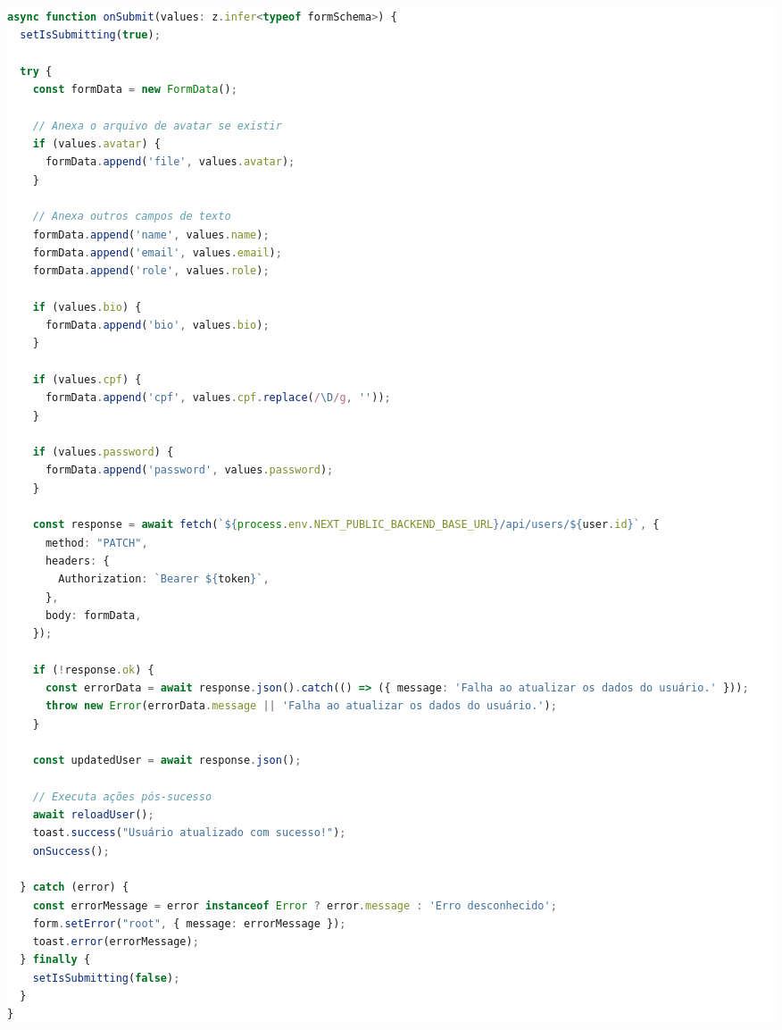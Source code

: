 ```typescript
async function onSubmit(values: z.infer<typeof formSchema>) {
  setIsSubmitting(true);

  try {
    const formData = new FormData();

    // Anexa o arquivo de avatar se existir
    if (values.avatar) {
      formData.append('file', values.avatar);
    }

    // Anexa outros campos de texto
    formData.append('name', values.name);
    formData.append('email', values.email);
    formData.append('role', values.role);
    
    if (values.bio) {
      formData.append('bio', values.bio);
    }

    if (values.cpf) {
      formData.append('cpf', values.cpf.replace(/\D/g, ''));
    }

    if (values.password) {
      formData.append('password', values.password);
    }

    const response = await fetch(`${process.env.NEXT_PUBLIC_BACKEND_BASE_URL}/api/users/${user.id}`, {
      method: "PATCH",
      headers: {
        Authorization: `Bearer ${token}`,
      },
      body: formData,
    });

    if (!response.ok) {
      const errorData = await response.json().catch(() => ({ message: 'Falha ao atualizar os dados do usuário.' }));
      throw new Error(errorData.message || 'Falha ao atualizar os dados do usuário.');
    }

    const updatedUser = await response.json();
    
    // Executa ações pós-sucesso
    await reloadUser();
    toast.success("Usuário atualizado com sucesso!");
    onSuccess();
    
  } catch (error) {
    const errorMessage = error instanceof Error ? error.message : 'Erro desconhecido';
    form.setError("root", { message: errorMessage });
    toast.error(errorMessage);
  } finally {
    setIsSubmitting(false);
  }
}
```
